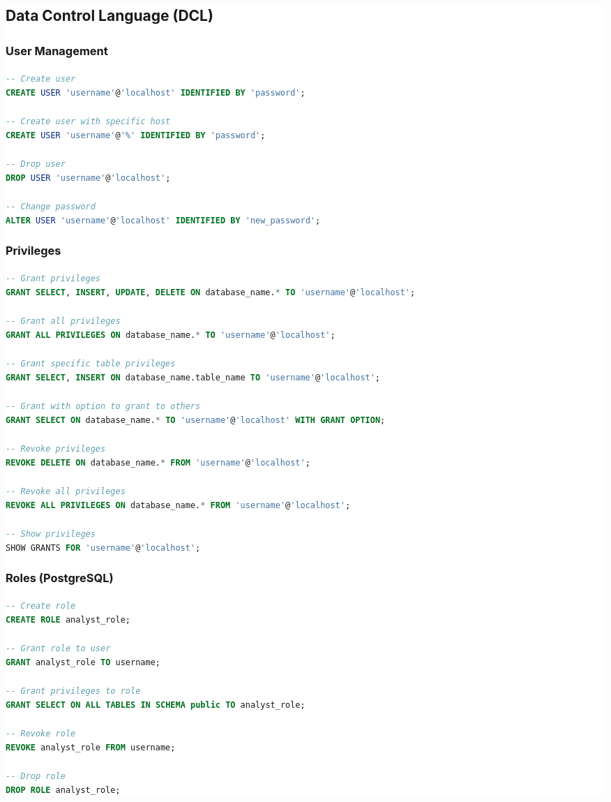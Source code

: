 ## Data Control Language (DCL)

### User Management

```sql
-- Create user
CREATE USER 'username'@'localhost' IDENTIFIED BY 'password';

-- Create user with specific host
CREATE USER 'username'@'%' IDENTIFIED BY 'password';

-- Drop user
DROP USER 'username'@'localhost';

-- Change password
ALTER USER 'username'@'localhost' IDENTIFIED BY 'new_password';
```

### Privileges

```sql
-- Grant privileges
GRANT SELECT, INSERT, UPDATE, DELETE ON database_name.* TO 'username'@'localhost';

-- Grant all privileges
GRANT ALL PRIVILEGES ON database_name.* TO 'username'@'localhost';

-- Grant specific table privileges
GRANT SELECT, INSERT ON database_name.table_name TO 'username'@'localhost';

-- Grant with option to grant to others
GRANT SELECT ON database_name.* TO 'username'@'localhost' WITH GRANT OPTION;

-- Revoke privileges
REVOKE DELETE ON database_name.* FROM 'username'@'localhost';

-- Revoke all privileges
REVOKE ALL PRIVILEGES ON database_name.* FROM 'username'@'localhost';

-- Show privileges
SHOW GRANTS FOR 'username'@'localhost';
```

### Roles (PostgreSQL)

```sql
-- Create role
CREATE ROLE analyst_role;

-- Grant role to user
GRANT analyst_role TO username;

-- Grant privileges to role
GRANT SELECT ON ALL TABLES IN SCHEMA public TO analyst_role;

-- Revoke role
REVOKE analyst_role FROM username;

-- Drop role
DROP ROLE analyst_role;
```
